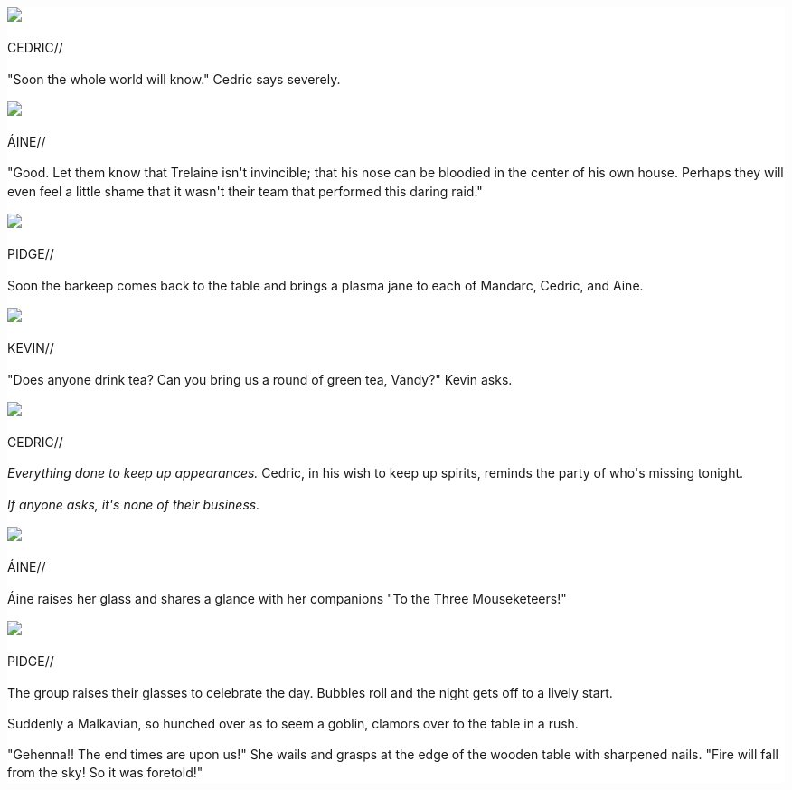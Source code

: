 <div class="chat-box">
<img src="{{ site.url }}/assets/tb/cedric3.jpg" class="chat-portrait" />
<p class="ppl-sez">CEDRIC//</p>
<p class="ppl-sez">"Soon the whole world will know." Cedric says severely.</p>
</div>

<div class="chat-box">
<img src="{{ site.url }}/assets/tb/ainebaird.png" class="chat-portrait" />
<p class="ppl-sez">ÁINE//</p>
<p class="ppl-sez">"Good. Let them know that Trelaine isn't invincible; that his nose can be bloodied in the center of his own house. Perhaps they will even feel a little shame that it wasn't their team that performed this daring raid."</p>
</div>

<div class="chat-box">
<img src="{{ site.url }}/assets/tb/pidge.jpg" class="chat-portrait" />
<p class="ppl-sez">PIDGE//</p>
<p class="ppl-sez">Soon the barkeep comes back to the table and brings a plasma jane to each of Mandarc, Cedric, and Aine. </p>
</div>

<div class="chat-box">
<img src="{{ site.url }}/assets/tb/kevin-bluecoat.jpg" class="chat-portrait" />
<p class="ppl-sez">KEVIN//</p>
<p class="ppl-sez">"Does anyone drink tea? Can you bring us a round of green tea, Vandy?" Kevin asks.</p>
</div>

<div class="chat-box">
<img src="{{ site.url }}/assets/tb/cedric3.jpg" class="chat-portrait" />
<p class="ppl-sez">CEDRIC//</p>
<p class="ppl-sez"><i>Everything done to keep up appearances.</i> Cedric, in his wish to keep up spirits, reminds the party of who's missing tonight. </p>
<p class="ppl-sez"><i>If anyone asks, it's none of their business.</i></p>
</div>

<div class="chat-box">
<img src="{{ site.url }}/assets/tb/ainebaird.png" class="chat-portrait" />
<p class="ppl-sez">ÁINE//</p>
<p class="ppl-sez">Áine raises her glass and shares a glance with her companions "To the Three Mouseketeers!"</p>
</div>

<div class="chat-box">
<img src="{{ site.url }}/assets/tb/pidge.jpg" class="chat-portrait" />
<p class="ppl-sez">PIDGE//</p>
<p class="ppl-sez">The group raises their glasses to celebrate the day. Bubbles roll and the night gets off to a lively start.</p>
<p class="ppl-sez">Suddenly a Malkavian, so hunched over as to seem a goblin, clamors over to the table in a rush.</p>
<p class="ppl-sez">"Gehenna!! The end times are upon us!" She wails and grasps at the edge of the wooden table with sharpened nails. "Fire will fall from the sky! So it was foretold!"</p>
</div>
